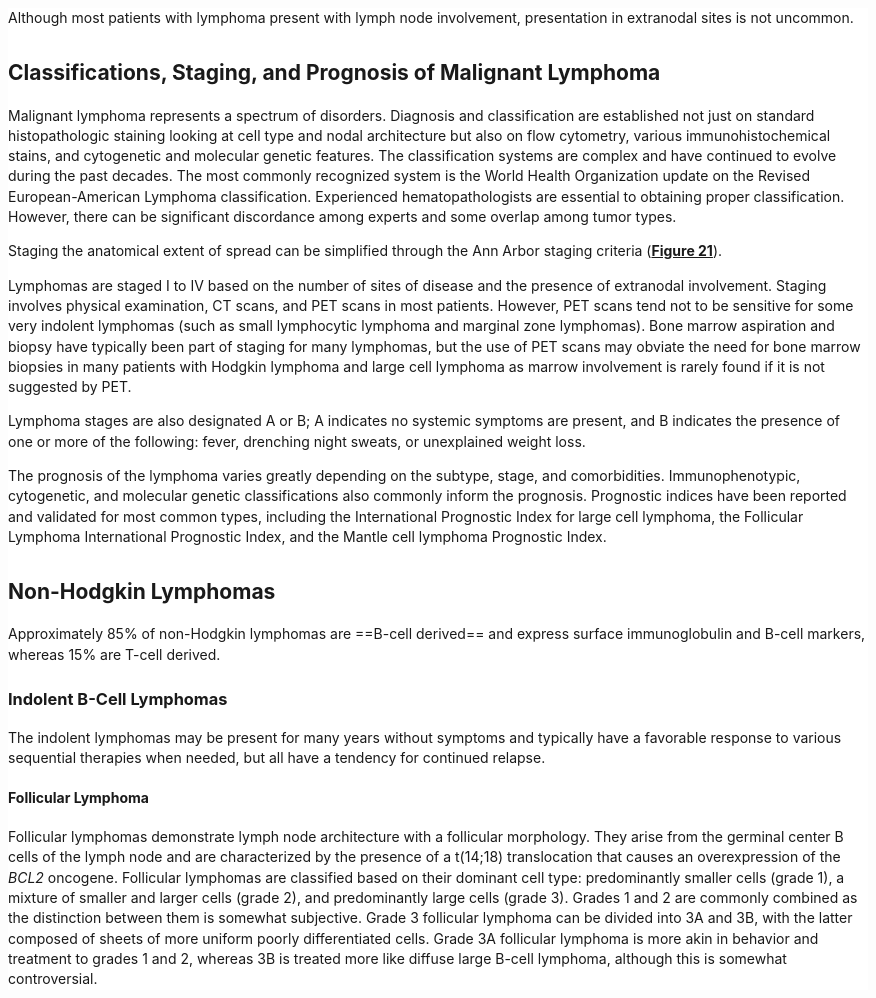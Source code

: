 Although most patients with lymphoma present with lymph node involvement, presentation in extranodal sites is not uncommon.

## Classifications, Staging, and Prognosis of Malignant Lymphoma

Malignant lymphoma represents a spectrum of disorders. Diagnosis and classification are established not just on standard histopathologic staining looking at cell type and nodal architecture but also on flow cytometry, various immunohistochemical stains, and cytogenetic and molecular genetic features. The classification systems are complex and have continued to evolve during the past decades. The most commonly recognized system is the World Health Organization update on the Revised European-American Lymphoma classification. Experienced hematopathologists are essential to obtaining proper classification. However, there can be significant discordance among experts and some overlap among tumor types.

Staging the anatomical extent of spread can be simplified through the Ann Arbor staging criteria (**[Figure 21](https://mksap18.acponline.org/app/topics/ho/figures/mk18_a_ho_f21)**).

Lymphomas are staged I to IV based on the number of sites of disease and the presence of extranodal involvement. Staging involves physical examination, CT scans, and PET scans in most patients. However, PET scans tend not to be sensitive for some very indolent lymphomas (such as small lymphocytic lymphoma and marginal zone lymphomas). Bone marrow aspiration and biopsy have typically been part of staging for many lymphomas, but the use of PET scans may obviate the need for bone marrow biopsies in many patients with Hodgkin lymphoma and large cell lymphoma as marrow involvement is rarely found if it is not suggested by PET.

Lymphoma stages are also designated A or B; A indicates no systemic symptoms are present, and B indicates the presence of one or more of the following: fever, drenching night sweats, or unexplained weight loss.

The prognosis of the lymphoma varies greatly depending on the subtype, stage, and comorbidities. Immunophenotypic, cytogenetic, and molecular genetic classifications also commonly inform the prognosis. Prognostic indices have been reported and validated for most common types, including the International Prognostic Index for large cell lymphoma, the Follicular Lymphoma International Prognostic Index, and the Mantle cell lymphoma Prognostic Index.

## Non-Hodgkin Lymphomas

Approximately 85% of non-Hodgkin lymphomas are ==B-cell derived== and express surface immunoglobulin and B-cell markers, whereas 15% are T-cell derived.

### Indolent B-Cell Lymphomas

The indolent lymphomas may be present for many years without symptoms and typically have a favorable response to various sequential therapies when needed, but all have a tendency for continued relapse.

#### Follicular Lymphoma

Follicular lymphomas demonstrate lymph node architecture with a follicular morphology. They arise from the germinal center B cells of the lymph node and are characterized by the presence of a t(14;18) translocation that causes an overexpression of the _BCL2_ oncogene. Follicular lymphomas are classified based on their dominant cell type: predominantly smaller cells (grade 1), a mixture of smaller and larger cells (grade 2), and predominantly large cells (grade 3). Grades 1 and 2 are commonly combined as the distinction between them is somewhat subjective. Grade 3 follicular lymphoma can be divided into 3A and 3B, with the latter composed of sheets of more uniform poorly differentiated cells. Grade 3A follicular lymphoma is more akin in behavior and treatment to grades 1 and 2, whereas 3B is treated more like diffuse large B-cell lymphoma, although this is somewhat controversial.
